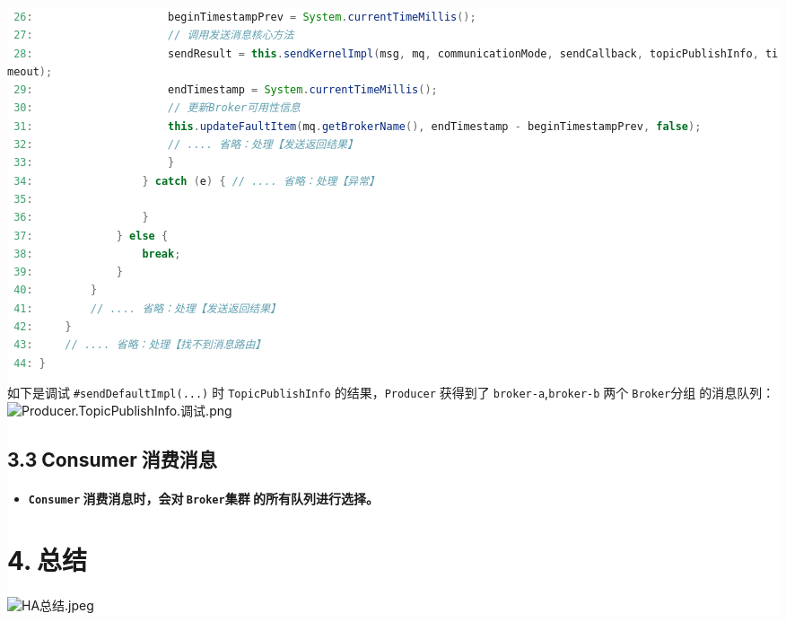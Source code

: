 ```Java
 26:                     beginTimestampPrev = System.currentTimeMillis();
 27:                     // 调用发送消息核心方法
 28:                     sendResult = this.sendKernelImpl(msg, mq, communicationMode, sendCallback, topicPublishInfo, timeout);
 29:                     endTimestamp = System.currentTimeMillis();
 30:                     // 更新Broker可用性信息
 31:                     this.updateFaultItem(mq.getBrokerName(), endTimestamp - beginTimestampPrev, false);
 32:                     // .... 省略：处理【发送返回结果】
 33:                     }
 34:                 } catch (e) { // .... 省略：处理【异常】
 35:                     
 36:                 }
 37:             } else {
 38:                 break;
 39:             }
 40:         }
 41:         // .... 省略：处理【发送返回结果】
 42:     }
 43:     // .... 省略：处理【找不到消息路由】
 44: }
```

如下是调试 `#sendDefaultImpl(...)` 时 `TopicPublishInfo` 的结果，`Producer` 获得到了 `broker-a`,`broker-b` 两个 `Broker`分组 的消息队列：
![Producer.TopicPublishInfo.调试.png](https://raw.githubusercontent.com/YunaiV/Blog/master/RocketMQ/images/1009/Producer.TopicPublishInfo.调试.png)

## 3.3 Consumer 消费消息

* **`Consumer` 消费消息时，会对 `Broker`集群 的所有队列进行选择。**

# 4. 总结

![HA总结.jpeg](https://raw.githubusercontent.com/YunaiV/Blog/master/RocketMQ/images/1009/HA总结.jpeg)


